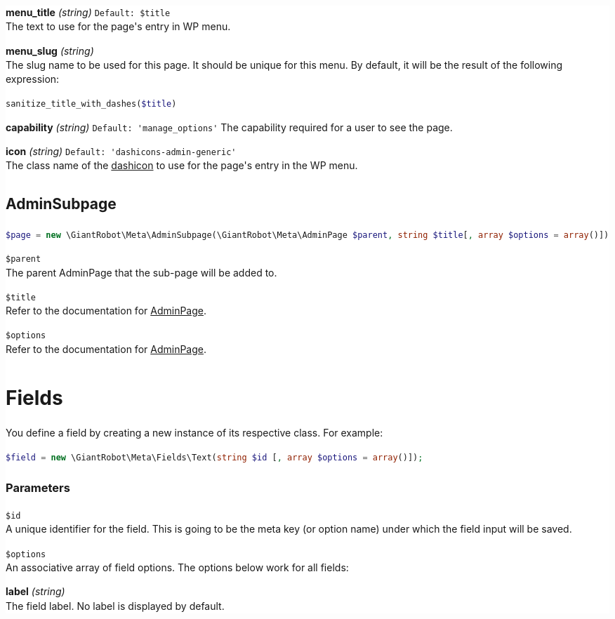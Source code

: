 **menu_title** *(string)* `Default: $title`  
The text to use for the page's entry in WP menu.

**menu_slug** *(string)*  
The slug name to be used for this page. It should be unique for this menu. By default, it will be the result of the following expression:

```php
sanitize_title_with_dashes($title)
```

**capability** *(string)*  `Default: 'manage_options'`
The capability required for a user to see the page.

**icon** *(string)* `Default: 'dashicons-admin-generic'`  
The class name of the [dashicon](https://developer.wordpress.org/resource/dashicons) to use for the page's entry in the WP menu.


<a name="admin-subpage"></a>
## AdminSubpage

```php
$page = new \GiantRobot\Meta\AdminSubpage(\GiantRobot\Meta\AdminPage $parent, string $title[, array $options = array()])
```

`$parent`  
The parent AdminPage that the sub-page will be added to.

`$title`  
Refer to the documentation for [AdminPage](#admin-page).

`$options`  
Refer to the documentation for [AdminPage](#admin-page).


<a name="fields"></a>
# Fields

You define a field by creating a new instance of its respective class. For example:

```php
$field = new \GiantRobot\Meta\Fields\Text(string $id [, array $options = array()]);
```

### Parameters

`$id`  
A unique identifier for the field. This is going to be the meta key (or option name) under which the field input will be saved.

<a name="common-field-options"></a>
`$options`   
An associative array of field options. The options below work for all fields:

**label** *(string)*  
The field label. No label is displayed by default.
